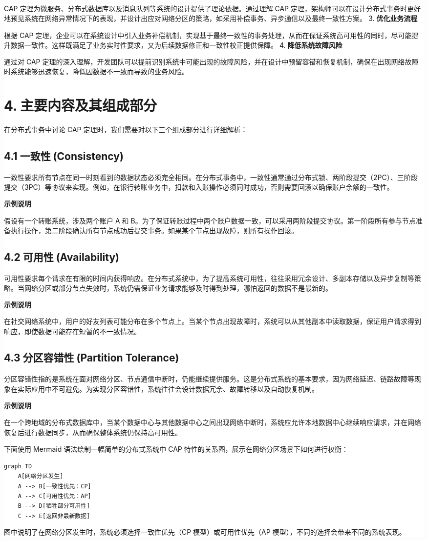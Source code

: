    CAP 定理为微服务、分布式数据库以及消息队列等系统的设计提供了理论依据。通过理解 CAP 定理，架构师可以在设计分布式事务时更好地预见系统在网络异常情况下的表现，并设计出应对网络分区的策略，如采用补偿事务、异步通信以及最终一致性方案。
3. **优化业务流程** &#x20;

   根据 CAP 定理，企业可以在系统设计中引入业务补偿机制，实现基于最终一致性的事务处理，从而在保证系统高可用性的同时，尽可能提升数据一致性。这样既满足了业务实时性要求，又为后续数据修正和一致性校正提供保障。
4. **降低系统故障风险** &#x20;

   通过对 CAP 定理的深入理解，开发团队可以提前识别系统中可能出现的故障风险，并在设计中预留容错和恢复机制，确保在出现网络故障时系统能够迅速恢复，降低因数据不一致而导致的业务风险。

# 4. 主要内容及其组成部分

在分布式事务中讨论 CAP 定理时，我们需要对以下三个组成部分进行详细解析：

## 4.1 一致性 (Consistency)

一致性要求所有节点在同一时刻看到的数据状态必须完全相同。在分布式事务中，一致性通常通过分布式锁、两阶段提交（2PC）、三阶段提交（3PC）等协议来实现。例如，在银行转账业务中，扣款和入账操作必须同时成功，否则需要回滚以确保账户余额的一致性。

**示例说明** &#x20;

假设有一个转账系统，涉及两个账户 A 和 B。为了保证转账过程中两个账户数据一致，可以采用两阶段提交协议。第一阶段所有参与节点准备执行操作，第二阶段确认所有节点成功后提交事务。如果某个节点出现故障，则所有操作回滚。

## 4.2 可用性 (Availability)

可用性要求每个请求在有限的时间内获得响应。在分布式系统中，为了提高系统可用性，往往采用冗余设计、多副本存储以及异步复制等策略。当网络分区或部分节点失效时，系统仍需保证业务请求能够及时得到处理，哪怕返回的数据不是最新的。

**示例说明** &#x20;

在社交网络系统中，用户的好友列表可能分布在多个节点上。当某个节点出现故障时，系统可以从其他副本中读取数据，保证用户请求得到响应，即使数据可能存在短暂的不一致情况。

## 4.3 分区容错性 (Partition Tolerance)

分区容错性指的是系统在面对网络分区、节点通信中断时，仍能继续提供服务。这是分布式系统的基本要求，因为网络延迟、链路故障等现象在实际应用中不可避免。为实现分区容错性，系统往往会设计数据冗余、故障转移以及自动恢复机制。

**示例说明** &#x20;

在一个跨地域的分布式数据库中，当某个数据中心与其他数据中心之间出现网络中断时，系统应允许本地数据中心继续响应请求，并在网络恢复后进行数据同步，从而确保整体系统仍保持高可用性。

下面使用 Mermaid 语法绘制一幅简单的分布式系统中 CAP 特性的关系图，展示在网络分区场景下如何进行权衡：

```mermaid 
graph TD
    A[网络分区发生]
    A --> B[一致性优先：CP]
    A --> C[可用性优先：AP]
    B --> D[牺牲部分可用性]
    C --> E[返回非最新数据]
```


图中说明了在网络分区发生时，系统必须选择一致性优先（CP 模型）或可用性优先（AP 模型），不同的选择会带来不同的系统表现。
